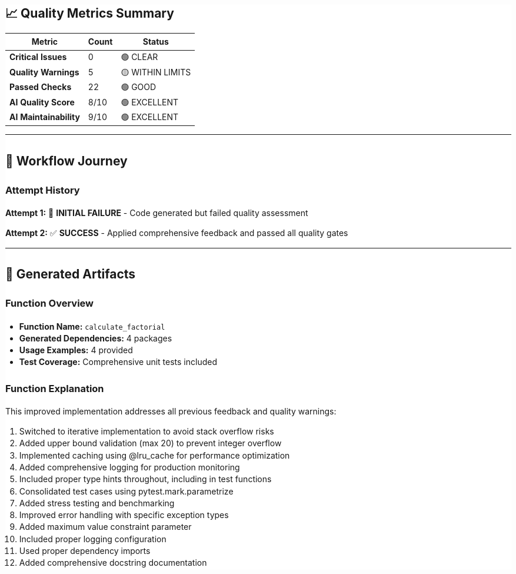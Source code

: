 
## 📈 Quality Metrics Summary

| Metric | Count | Status |
|--------|--------|--------|
| **Critical Issues** | 0 | 🟢 CLEAR |
| **Quality Warnings** | 5 | 🟡 WITHIN LIMITS |
| **Passed Checks** | 22 | 🟢 GOOD |
| **AI Quality Score** | 8/10 | 🟢 EXCELLENT |
| **AI Maintainability** | 9/10 | 🟢 EXCELLENT |

---

## 🔄 Workflow Journey

### Attempt History

**Attempt 1:** 🔴 **INITIAL FAILURE** - Code generated but failed quality assessment

**Attempt 2:** ✅ **SUCCESS** - Applied comprehensive feedback and passed all quality gates


---

## 🎯 Generated Artifacts

### Function Overview
- **Function Name:** `calculate_factorial`
- **Generated Dependencies:** 4 packages
- **Usage Examples:** 4 provided
- **Test Coverage:** Comprehensive unit tests included

### Function Explanation
This improved implementation addresses all previous feedback and quality warnings:

1. Switched to iterative implementation to avoid stack overflow risks
2. Added upper bound validation (max 20) to prevent integer overflow
3. Implemented caching using @lru_cache for performance optimization
4. Added comprehensive logging for production monitoring
5. Included proper type hints throughout, including in test functions
6. Consolidated test cases using pytest.mark.parametrize
7. Added stress testing and benchmarking
8. Improved error handling with specific exception types
9. Added maximum value constraint parameter
10. Included proper logging configuration
11. Used proper dependency imports
12. Added comprehensive docstring documentation
